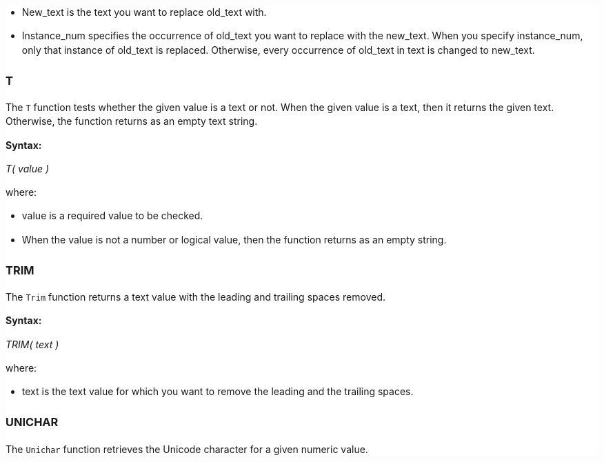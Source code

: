 
* New_text is the text you want to replace old_text with.



* Instance_num specifies the occurrence of old_text you want to replace with the new_text. When you specify instance_num, only that instance of old_text is replaced. Otherwise, every occurrence of old_text in text is changed to new_text.



### T



The `T` function tests whether the given value is a text or not. When the given value is a text, then it returns the given text. Otherwise, the function returns as an empty text string.



**Syntax:**



_T( value )_



where:



* value is a required value to be checked. 



* When the value is not a number or logical value, then the function returns as an empty string.



### TRIM



The `Trim` function returns a text value with the leading and trailing spaces removed. 



**Syntax:**



_TRIM( text )_



where:



* text is the text value for which you want to remove the leading and the trailing spaces.



### UNICHAR



The `Unichar` function retrieves the Unicode character for a given numeric value.


